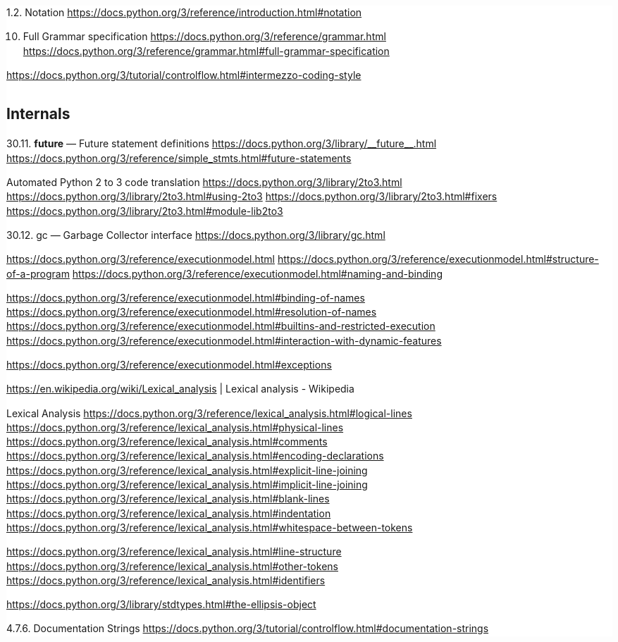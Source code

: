 1.2. Notation
https://docs.python.org/3/reference/introduction.html#notation

10. Full Grammar specification
https://docs.python.org/3/reference/grammar.html
https://docs.python.org/3/reference/grammar.html#full-grammar-specification

https://docs.python.org/3/tutorial/controlflow.html#intermezzo-coding-style



## Internals

30.11. __future__ — Future statement definitions
https://docs.python.org/3/library/__future__.html
https://docs.python.org/3/reference/simple_stmts.html#future-statements

Automated Python 2 to 3 code translation
https://docs.python.org/3/library/2to3.html
https://docs.python.org/3/library/2to3.html#using-2to3
https://docs.python.org/3/library/2to3.html#fixers
https://docs.python.org/3/library/2to3.html#module-lib2to3

30.12. gc — Garbage Collector interface
https://docs.python.org/3/library/gc.html

https://docs.python.org/3/reference/executionmodel.html
https://docs.python.org/3/reference/executionmodel.html#structure-of-a-program
https://docs.python.org/3/reference/executionmodel.html#naming-and-binding

https://docs.python.org/3/reference/executionmodel.html#binding-of-names
https://docs.python.org/3/reference/executionmodel.html#resolution-of-names
https://docs.python.org/3/reference/executionmodel.html#builtins-and-restricted-execution
https://docs.python.org/3/reference/executionmodel.html#interaction-with-dynamic-features

https://docs.python.org/3/reference/executionmodel.html#exceptions

https://en.wikipedia.org/wiki/Lexical_analysis | Lexical analysis - Wikipedia

Lexical Analysis
https://docs.python.org/3/reference/lexical_analysis.html#logical-lines
https://docs.python.org/3/reference/lexical_analysis.html#physical-lines
https://docs.python.org/3/reference/lexical_analysis.html#comments
https://docs.python.org/3/reference/lexical_analysis.html#encoding-declarations
https://docs.python.org/3/reference/lexical_analysis.html#explicit-line-joining
https://docs.python.org/3/reference/lexical_analysis.html#implicit-line-joining
https://docs.python.org/3/reference/lexical_analysis.html#blank-lines
https://docs.python.org/3/reference/lexical_analysis.html#indentation
https://docs.python.org/3/reference/lexical_analysis.html#whitespace-between-tokens

https://docs.python.org/3/reference/lexical_analysis.html#line-structure
https://docs.python.org/3/reference/lexical_analysis.html#other-tokens
https://docs.python.org/3/reference/lexical_analysis.html#identifiers

https://docs.python.org/3/library/stdtypes.html#the-ellipsis-object

4.7.6. Documentation Strings
https://docs.python.org/3/tutorial/controlflow.html#documentation-strings
